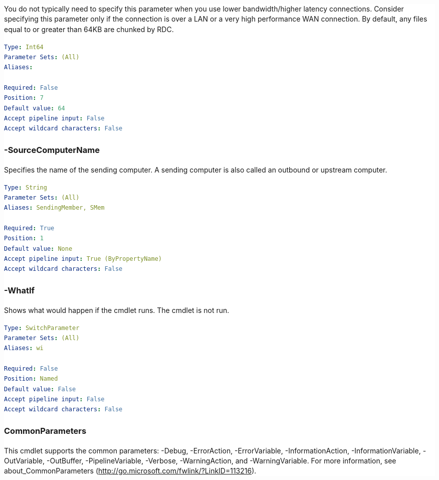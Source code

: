 You do not typically need to specify this parameter when you use lower bandwidth/higher latency connections.
Consider specifying this parameter only if the connection is over a LAN or a very high performance WAN connection.
By default, any files equal to or greater than 64KB are chunked by RDC.

```yaml
Type: Int64
Parameter Sets: (All)
Aliases: 

Required: False
Position: 7
Default value: 64
Accept pipeline input: False
Accept wildcard characters: False
```

### -SourceComputerName
Specifies the name of the sending computer.
A sending computer is also called an outbound or upstream computer.

```yaml
Type: String
Parameter Sets: (All)
Aliases: SendingMember, SMem

Required: True
Position: 1
Default value: None
Accept pipeline input: True (ByPropertyName)
Accept wildcard characters: False
```

### -WhatIf
Shows what would happen if the cmdlet runs.
The cmdlet is not run.

```yaml
Type: SwitchParameter
Parameter Sets: (All)
Aliases: wi

Required: False
Position: Named
Default value: False
Accept pipeline input: False
Accept wildcard characters: False
```

### CommonParameters
This cmdlet supports the common parameters: -Debug, -ErrorAction, -ErrorVariable, -InformationAction, -InformationVariable, -OutVariable, -OutBuffer, -PipelineVariable, -Verbose, -WarningAction, and -WarningVariable. For more information, see about_CommonParameters (http://go.microsoft.com/fwlink/?LinkID=113216).
